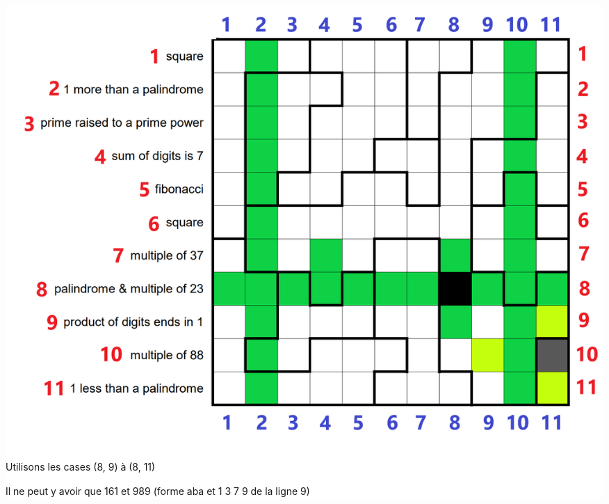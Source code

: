 ![img.png](img/cells/black-cells/line-10/11/img.png)

Utilisons les cases (8, 9) à (8, 11)

Il ne peut y avoir que 161 et 989 (forme aba et 1 3 7 9 de la ligne 9)
